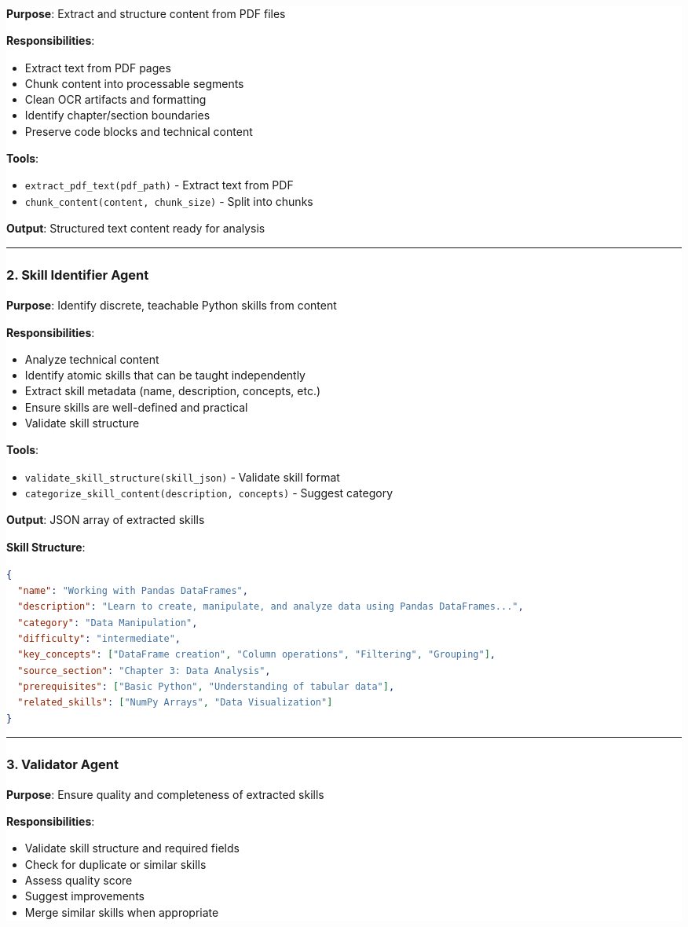 **Purpose**: Extract and structure content from PDF files

**Responsibilities**:
- Extract text from PDF pages
- Chunk content into processable segments
- Clean OCR artifacts and formatting
- Identify chapter/section boundaries
- Preserve code blocks and technical content

**Tools**:
- `extract_pdf_text(pdf_path)` - Extract text from PDF
- `chunk_content(content, chunk_size)` - Split into chunks

**Output**: Structured text content ready for analysis

---

### 2. Skill Identifier Agent

**Purpose**: Identify discrete, teachable Python skills from content

**Responsibilities**:
- Analyze technical content
- Identify atomic skills that can be taught independently
- Extract skill metadata (name, description, concepts, etc.)
- Ensure skills are well-defined and practical
- Validate skill structure

**Tools**:
- `validate_skill_structure(skill_json)` - Validate skill format
- `categorize_skill_content(description, concepts)` - Suggest category

**Output**: JSON array of extracted skills

**Skill Structure**:
```json
{
  "name": "Working with Pandas DataFrames",
  "description": "Learn to create, manipulate, and analyze data using Pandas DataFrames...",
  "category": "Data Manipulation",
  "difficulty": "intermediate",
  "key_concepts": ["DataFrame creation", "Column operations", "Filtering", "Grouping"],
  "source_section": "Chapter 3: Data Analysis",
  "prerequisites": ["Basic Python", "Understanding of tabular data"],
  "related_skills": ["NumPy Arrays", "Data Visualization"]
}
```

---

### 3. Validator Agent

**Purpose**: Ensure quality and completeness of extracted skills

**Responsibilities**:
- Validate skill structure and required fields
- Check for duplicate or similar skills
- Assess quality score
- Suggest improvements
- Merge similar skills when appropriate
